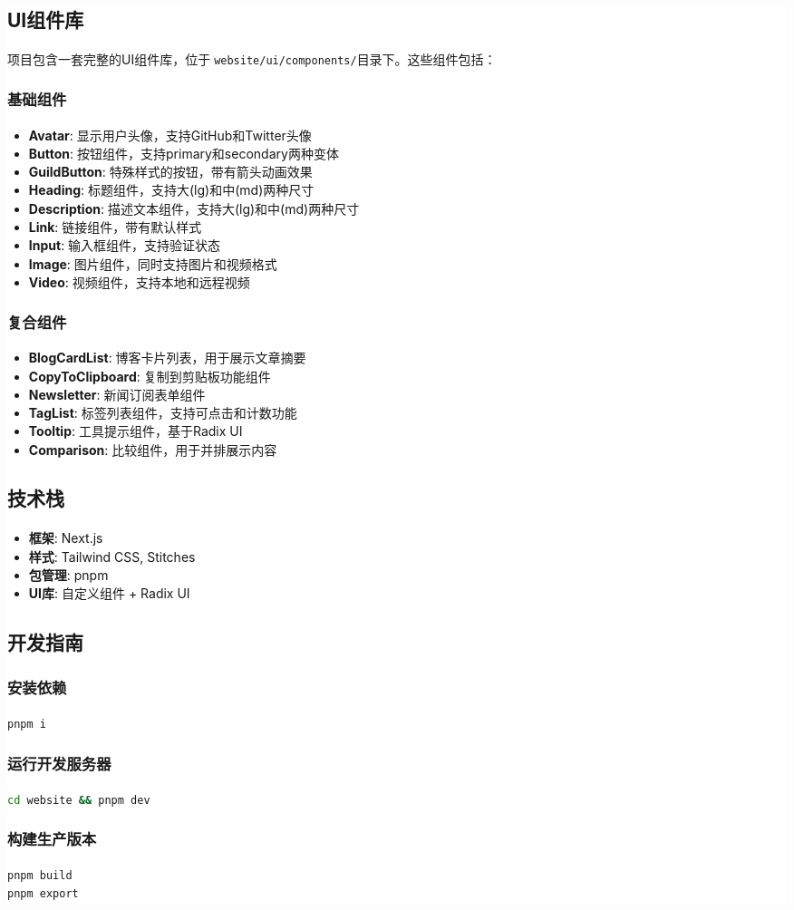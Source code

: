 ## UI组件库

项目包含一套完整的UI组件库，位于 `website/ui/components/`目录下。这些组件包括：

### 基础组件

- **Avatar**: 显示用户头像，支持GitHub和Twitter头像
- **Button**: 按钮组件，支持primary和secondary两种变体
- **GuildButton**: 特殊样式的按钮，带有箭头动画效果
- **Heading**: 标题组件，支持大(lg)和中(md)两种尺寸
- **Description**: 描述文本组件，支持大(lg)和中(md)两种尺寸
- **Link**: 链接组件，带有默认样式
- **Input**: 输入框组件，支持验证状态
- **Image**: 图片组件，同时支持图片和视频格式
- **Video**: 视频组件，支持本地和远程视频

### 复合组件

- **BlogCardList**: 博客卡片列表，用于展示文章摘要
- **CopyToClipboard**: 复制到剪贴板功能组件
- **Newsletter**: 新闻订阅表单组件
- **TagList**: 标签列表组件，支持可点击和计数功能
- **Tooltip**: 工具提示组件，基于Radix UI
- **Comparison**: 比较组件，用于并排展示内容

## 技术栈

- **框架**: Next.js
- **样式**: Tailwind CSS, Stitches
- **包管理**: pnpm
- **UI库**: 自定义组件 + Radix UI

## 开发指南

### 安装依赖

```bash
pnpm i
```

### 运行开发服务器

```bash
cd website && pnpm dev
```

### 构建生产版本

```bash
pnpm build
pnpm export
```
